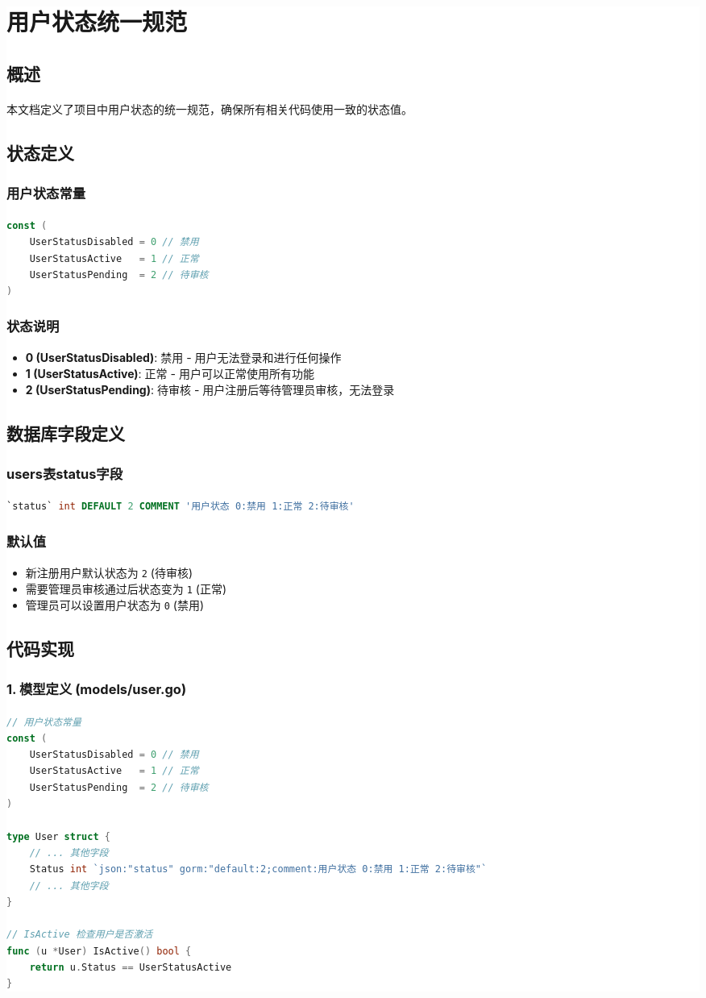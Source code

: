 # 用户状态统一规范

## 概述

本文档定义了项目中用户状态的统一规范，确保所有相关代码使用一致的状态值。

## 状态定义

### 用户状态常量
```go
const (
    UserStatusDisabled = 0 // 禁用
    UserStatusActive   = 1 // 正常
    UserStatusPending  = 2 // 待审核
)
```

### 状态说明
- **0 (UserStatusDisabled)**: 禁用 - 用户无法登录和进行任何操作
- **1 (UserStatusActive)**: 正常 - 用户可以正常使用所有功能
- **2 (UserStatusPending)**: 待审核 - 用户注册后等待管理员审核，无法登录

## 数据库字段定义

### users表status字段
```sql
`status` int DEFAULT 2 COMMENT '用户状态 0:禁用 1:正常 2:待审核'
```

### 默认值
- 新注册用户默认状态为 `2` (待审核)
- 需要管理员审核通过后状态变为 `1` (正常)
- 管理员可以设置用户状态为 `0` (禁用)

## 代码实现

### 1. 模型定义 (models/user.go)
```go
// 用户状态常量
const (
    UserStatusDisabled = 0 // 禁用
    UserStatusActive   = 1 // 正常
    UserStatusPending  = 2 // 待审核
)

type User struct {
    // ... 其他字段
    Status int `json:"status" gorm:"default:2;comment:用户状态 0:禁用 1:正常 2:待审核"`
    // ... 其他字段
}

// IsActive 检查用户是否激活
func (u *User) IsActive() bool {
    return u.Status == UserStatusActive
}
```
